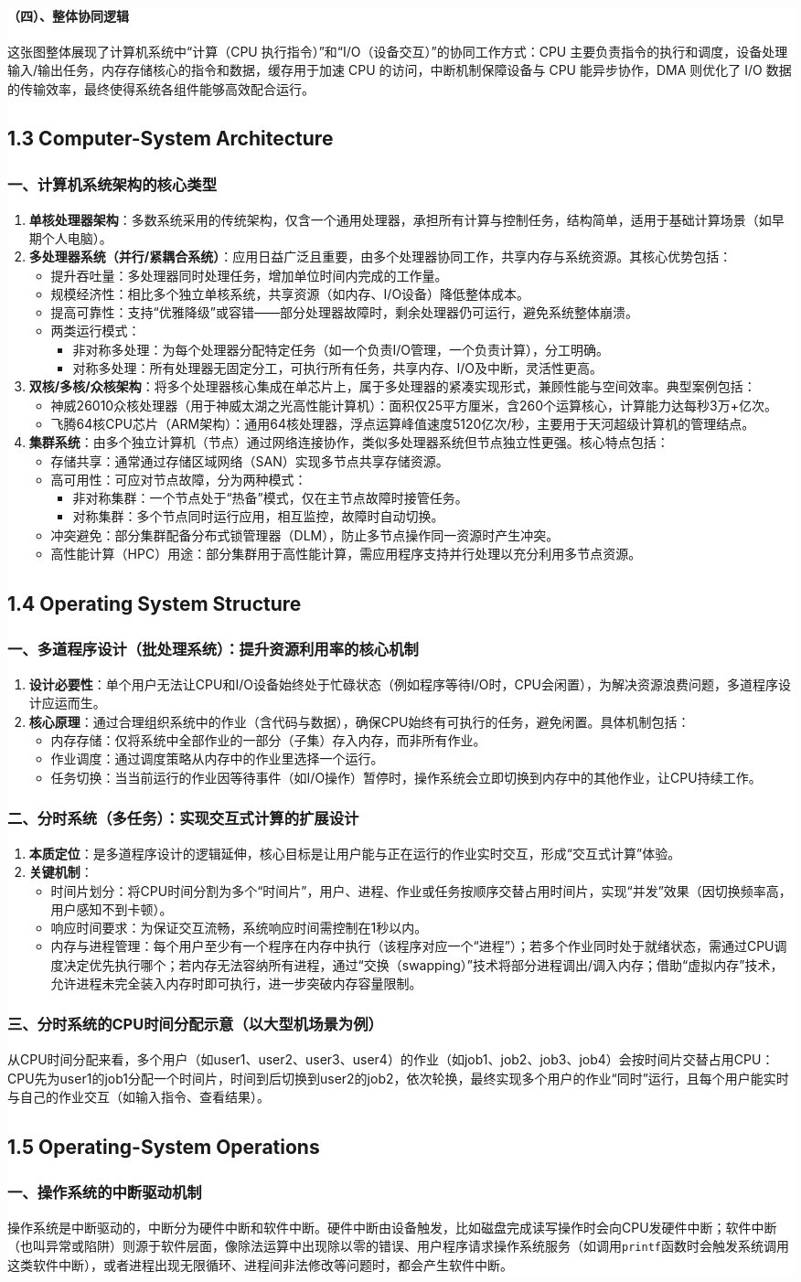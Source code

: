 #### （四）、整体协同逻辑
这张图整体展现了计算机系统中“计算（CPU 执行指令）”和“I/O（设备交互）”的协同工作方式：CPU 主要负责指令的执行和调度，设备处理输入/输出任务，内存存储核心的指令和数据，缓存用于加速 CPU 的访问，中断机制保障设备与 CPU 能异步协作，DMA 则优化了 I/O 数据的传输效率，最终使得系统各组件能够高效配合运行。
## 1.3 Computer-System Architecture
### 一、计算机系统架构的核心类型
1. **单核处理器架构**：多数系统采用的传统架构，仅含一个通用处理器，承担所有计算与控制任务，结构简单，适用于基础计算场景（如早期个人电脑）。
2. **多处理器系统（并行/紧耦合系统）**：应用日益广泛且重要，由多个处理器协同工作，共享内存与系统资源。其核心优势包括：
   - 提升吞吐量：多处理器同时处理任务，增加单位时间内完成的工作量。
   - 规模经济性：相比多个独立单核系统，共享资源（如内存、I/O设备）降低整体成本。
   - 提高可靠性：支持“优雅降级”或容错——部分处理器故障时，剩余处理器仍可运行，避免系统整体崩溃。
   - 两类运行模式：
     - 非对称多处理：为每个处理器分配特定任务（如一个负责I/O管理，一个负责计算），分工明确。
     - 对称多处理：所有处理器无固定分工，可执行所有任务，共享内存、I/O及中断，灵活性更高。
3. **双核/多核/众核架构**：将多个处理器核心集成在单芯片上，属于多处理器的紧凑实现形式，兼顾性能与空间效率。典型案例包括：
   - 神威26010众核处理器（用于神威太湖之光高性能计算机）：面积仅25平方厘米，含260个运算核心，计算能力达每秒3万+亿次。
   - 飞腾64核CPU芯片（ARM架构）：通用64核处理器，浮点运算峰值速度5120亿次/秒，主要用于天河超级计算机的管理结点。
4. **集群系统**：由多个独立计算机（节点）通过网络连接协作，类似多处理器系统但节点独立性更强。核心特点包括：
   - 存储共享：通常通过存储区域网络（SAN）实现多节点共享存储资源。
   - 高可用性：可应对节点故障，分为两种模式：
     - 非对称集群：一个节点处于“热备”模式，仅在主节点故障时接管任务。
     - 对称集群：多个节点同时运行应用，相互监控，故障时自动切换。
   - 冲突避免：部分集群配备分布式锁管理器（DLM），防止多节点操作同一资源时产生冲突。
   - 高性能计算（HPC）用途：部分集群用于高性能计算，需应用程序支持并行处理以充分利用多节点资源。
## 1.4 Operating System Structure
### 一、多道程序设计（批处理系统）：提升资源利用率的核心机制
1. **设计必要性**：单个用户无法让CPU和I/O设备始终处于忙碌状态（例如程序等待I/O时，CPU会闲置），为解决资源浪费问题，多道程序设计应运而生。
2. **核心原理**：通过合理组织系统中的作业（含代码与数据），确保CPU始终有可执行的任务，避免闲置。具体机制包括：
   - 内存存储：仅将系统中全部作业的一部分（子集）存入内存，而非所有作业。
   - 作业调度：通过调度策略从内存中的作业里选择一个运行。
   - 任务切换：当当前运行的作业因等待事件（如I/O操作）暂停时，操作系统会立即切换到内存中的其他作业，让CPU持续工作。


### 二、分时系统（多任务）：实现交互式计算的扩展设计
1. **本质定位**：是多道程序设计的逻辑延伸，核心目标是让用户能与正在运行的作业实时交互，形成“交互式计算”体验。
2. **关键机制**：
   - 时间片划分：将CPU时间分割为多个“时间片”，用户、进程、作业或任务按顺序交替占用时间片，实现“并发”效果（因切换频率高，用户感知不到卡顿）。
   - 响应时间要求：为保证交互流畅，系统响应时间需控制在1秒以内。
   - 内存与进程管理：每个用户至少有一个程序在内存中执行（该程序对应一个“进程”）；若多个作业同时处于就绪状态，需通过CPU调度决定优先执行哪个；若内存无法容纳所有进程，通过“交换（swapping）”技术将部分进程调出/调入内存；借助“虚拟内存”技术，允许进程未完全装入内存时即可执行，进一步突破内存容量限制。


### 三、分时系统的CPU时间分配示意（以大型机场景为例）
从CPU时间分配来看，多个用户（如user1、user2、user3、user4）的作业（如job1、job2、job3、job4）会按时间片交替占用CPU：CPU先为user1的job1分配一个时间片，时间到后切换到user2的job2，依次轮换，最终实现多个用户的作业“同时”运行，且每个用户能实时与自己的作业交互（如输入指令、查看结果）。
## 1.5 Operating-System Operations
### 一、操作系统的中断驱动机制
操作系统是中断驱动的，中断分为硬件中断和软件中断。硬件中断由设备触发，比如磁盘完成读写操作时会向CPU发硬件中断；软件中断（也叫异常或陷阱）则源于软件层面，像除法运算中出现除以零的错误、用户程序请求操作系统服务（如调用`printf`函数时会触发系统调用这类软件中断），或者进程出现无限循环、进程间非法修改等问题时，都会产生软件中断。
